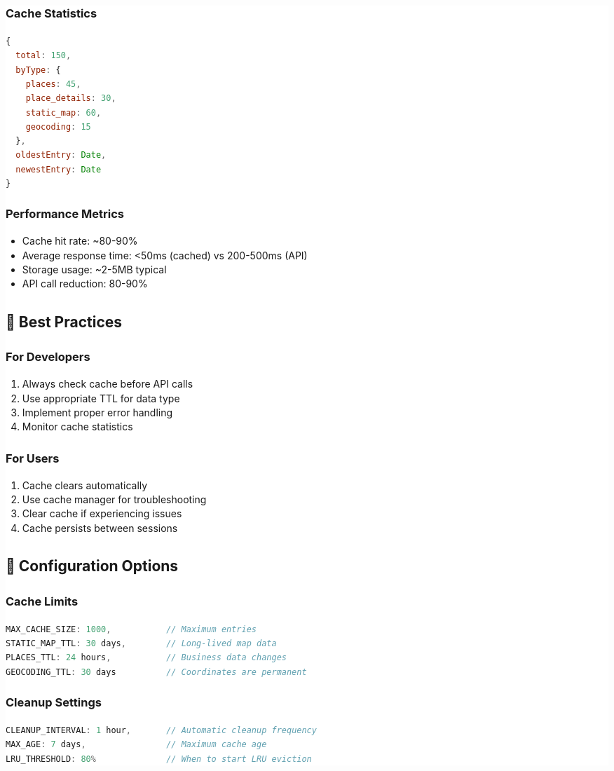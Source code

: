 ### **Cache Statistics**
```javascript
{
  total: 150,
  byType: {
    places: 45,
    place_details: 30,
    static_map: 60,
    geocoding: 15
  },
  oldestEntry: Date,
  newestEntry: Date
}
```

### **Performance Metrics**
- Cache hit rate: ~80-90%
- Average response time: <50ms (cached) vs 200-500ms (API)
- Storage usage: ~2-5MB typical
- API call reduction: 80-90%

## 🚀 **Best Practices**

### **For Developers**
1. Always check cache before API calls
2. Use appropriate TTL for data type
3. Implement proper error handling
4. Monitor cache statistics

### **For Users**
1. Cache clears automatically
2. Use cache manager for troubleshooting
3. Clear cache if experiencing issues
4. Cache persists between sessions

## 🔧 **Configuration Options**

### **Cache Limits**
```javascript
MAX_CACHE_SIZE: 1000,           // Maximum entries
STATIC_MAP_TTL: 30 days,        // Long-lived map data
PLACES_TTL: 24 hours,           // Business data changes
GEOCODING_TTL: 30 days          // Coordinates are permanent
```

### **Cleanup Settings**
```javascript
CLEANUP_INTERVAL: 1 hour,       // Automatic cleanup frequency
MAX_AGE: 7 days,                // Maximum cache age
LRU_THRESHOLD: 80%              // When to start LRU eviction
```
